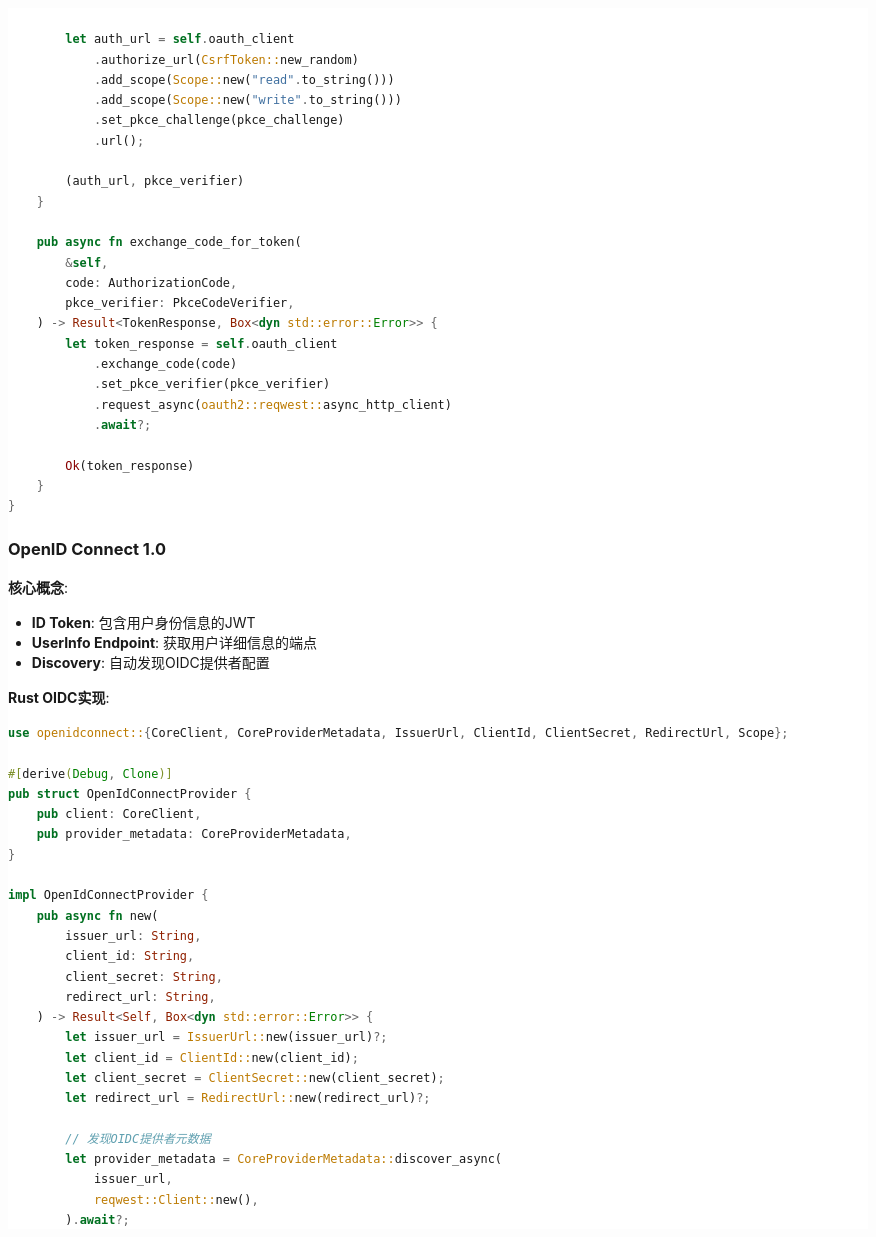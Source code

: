 ```rust
        
        let auth_url = self.oauth_client
            .authorize_url(CsrfToken::new_random)
            .add_scope(Scope::new("read".to_string()))
            .add_scope(Scope::new("write".to_string()))
            .set_pkce_challenge(pkce_challenge)
            .url();

        (auth_url, pkce_verifier)
    }

    pub async fn exchange_code_for_token(
        &self,
        code: AuthorizationCode,
        pkce_verifier: PkceCodeVerifier,
    ) -> Result<TokenResponse, Box<dyn std::error::Error>> {
        let token_response = self.oauth_client
            .exchange_code(code)
            .set_pkce_verifier(pkce_verifier)
            .request_async(oauth2::reqwest::async_http_client)
            .await?;

        Ok(token_response)
    }
}
```

### OpenID Connect 1.0

**核心概念**:

- **ID Token**: 包含用户身份信息的JWT
- **UserInfo Endpoint**: 获取用户详细信息的端点
- **Discovery**: 自动发现OIDC提供者配置

**Rust OIDC实现**:

```rust
use openidconnect::{CoreClient, CoreProviderMetadata, IssuerUrl, ClientId, ClientSecret, RedirectUrl, Scope};

#[derive(Debug, Clone)]
pub struct OpenIdConnectProvider {
    pub client: CoreClient,
    pub provider_metadata: CoreProviderMetadata,
}

impl OpenIdConnectProvider {
    pub async fn new(
        issuer_url: String,
        client_id: String,
        client_secret: String,
        redirect_url: String,
    ) -> Result<Self, Box<dyn std::error::Error>> {
        let issuer_url = IssuerUrl::new(issuer_url)?;
        let client_id = ClientId::new(client_id);
        let client_secret = ClientSecret::new(client_secret);
        let redirect_url = RedirectUrl::new(redirect_url)?;

        // 发现OIDC提供者元数据
        let provider_metadata = CoreProviderMetadata::discover_async(
            issuer_url,
            reqwest::Client::new(),
        ).await?;

```